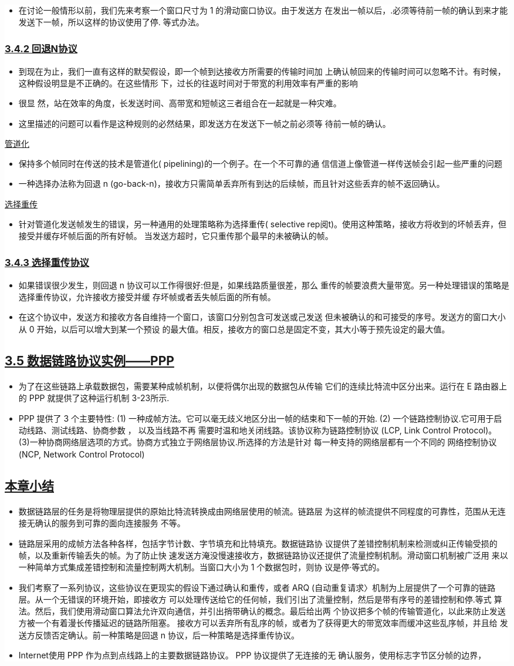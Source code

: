 -   在讨论一般情形以前，我们先来考察一个窗口尺寸为 1 的滑动窗口协议。由于发送方 在发出一帧以后，.必须等待前一帧的确认到来才能发送下一帧，所以这样的协议使用了停. 等式办法。

### [3.4.2 回退N协议](x-devonthink-item://FB62D424-1B13-4740-A33F-51B1C18AEF67?page=193)

-   到现在为止，我们一直有这样的默契假设，即一个帧到达接收方所需要的传输时间加 上确认帧回来的传输时间可以忽略不计。有时候，这种假设明显是不正确的。在这些情形 下，过长的往返时间对于带宽的利用效率有严重的影响
    
-   很显 然，站在效率的角度，长发送时间、高带宽和短帧这三者组合在一起就是一种灾难。
    
-   这里描述的问题可以看作是这种规则的必然结果，即发送方在发送下一帧之前必须等 待前一帧的确认。

[管道化](x-devonthink-item://FB62D424-1B13-4740-A33F-51B1C18AEF67?page=194)
- 保持多个帧同时在传送的技术是管道化( pipelining)的一个例子。在一个不可靠的通 信信道上像管道一样传送帧会引起一些严重的问题

-   一种选择办法称为回退 n (go-back-n)，接收方只需简单丢弃所有到达的后续帧，而且针对这些丢弃的帧不返回确认。

[选择重传](x-devonthink-item://FB62D424-1B13-4740-A33F-51B1C18AEF67?page=195)
-   针对管道化发送帧发生的错误，另一种通用的处理策略称为选择重传( selective rep阅t)。使用这种策略，接收方将收到的坏帧丢弃，但接受并缓存坏帧后面的所有好帧。 当发送方超时，它只重传那个最早的未被确认的帧。

### [3.4.3 选择重传协议](x-devonthink-item://FB62D424-1B13-4740-A33F-51B1C18AEF67?page=198)
    
-   如果错误很少发生，则回退 n 协议可以工作得很好:但是，如果线路质量很差，那么 重传的帧要浪费大量带宽。另一种处理错误的策略是选择重传协议，允许接收方接受并缓 存坏帧或者丢失帧后面的所有帧。
    
-   在这个协议中，发送方和接收方各自维持一个窗口，该窗口分别包含可发送或己发送 但未被确认的和可接受的序号。发送方的窗口大小从 0 开始，以后可以增大到某一个预设 的最大值。相反，接收方的窗口总是固定不变，其大小等于预先设定的最大值。

## [3.5 数据链路协议实例——PPP](x-devonthink-item://FB62D424-1B13-4740-A33F-51B1C18AEF67?page=203)

-   为了在这些链路上承载数据包，需要某种成帧机制，以便将偶尔出现的数据包从传输 它们的连续比特流中区分出来。运行在 E 路由器上的 PPP 就提供了这种运行机制 3-23所示.
    
-   PPP 提供了 3 个主要特性: (1) 一种成帧方法。它可以毫无歧义地区分出一帧的结束和下一帧的开始. (2) 一个链路控制协议.它可用于启动线路、测试线路、协商参数 ， 以及当线路不再 需要时温和地关闭线路。该协议称为链路控制协议 (LCP, Link Control Protocol)。 (3)一种协商网络层选项的方式。协商方式独立于网络层协议.所选择的方法是针对 每一种支持的网络层都有一个不同的 网络控制协议 (NCP, Network Control Protocol)

## [本章小结](x-devonthink-item://FB62D424-1B13-4740-A33F-51B1C18AEF67?page=207)

-   数据链路层的任务是将物理层提供的原始比特流转换成由网络层使用的帧流。链路层 为这样的帧流提供不同程度的可靠性，范围从无连接无确认的服务到可靠的面向连接服务 不等。
    
-   链路层采用的成帧方法各种各样，包括字节计数、字节填充和比特填充。数据链路协 议提供了差错控制机制来检测或纠正传输受损的帧，以及重新传输丢失的帧。为了防止快 速发送方淹没慢速接收方，数据链路协议还提供了流量控制机制。滑动窗口机制被广泛用 来以一种简单方式集成差错控制和流量控制两大机制。当窗口大小为 1 个数据包时，则协 议是停·等式的。
    
-   我们考察了一系列协议，这些协议在更现实的假设下通过确认和重传，或者 ARQ (自动重复请求〉机制为上层提供了一个可靠的链路层。从一个无错误的环境开始，即接收方 可以处理传送给它的任何帧，我们引出了流量控制，然后是带有序号的差错控制和停.等式 算法。然后，我们使用滑动窗口算法允许双向通信，并引出捎带确认的概念。最后给出两 个协议把多个帧的传输管道化，以此来防止发送方被一个有着漫长传播延迟的链路所阻塞。 接收方可以丢弃所有乱序的帧，或者为了获得更大的带宽效率而缓冲这些乱序帧，并且给 发送方反馈否定确认。前一种策略是回退 n 协议，后一种策略是选择重传协议。

-   Internet使用 PPP 作为点到点线路上的主要数据链路协议。 PPP 协议提供了无连接的无 确认服务，使用标志字节区分帧的边界，
    